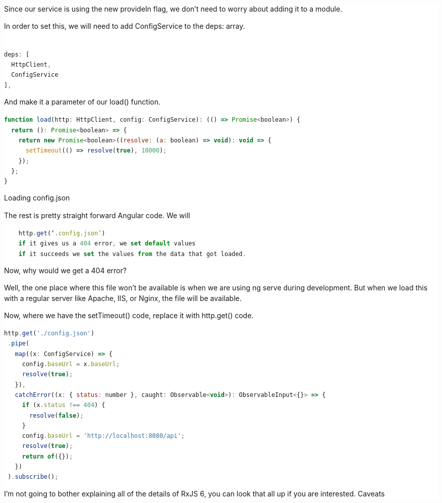 Since our service is using the new provideIn flag, we don’t need to worry about adding it to a module.

In order to set this, we will need to add ConfigService to the deps: array.
	
```javascript

deps: [
  HttpClient,
  ConfigService
],
  ```
And make it a parameter of our load() function.
	
```javascript
function load(http: HttpClient, config: ConfigService): (() => Promise<boolean>) {
  return (): Promise<boolean> => {
    return new Promise<boolean>((resolve: (a: boolean) => void): void => {
      setTimeout(() => resolve(true), 10000);
    });
  };
}
```
Loading config.json

The rest is pretty straight forward Angular code. We will
```javascript
    http.get(‘.config.json’)
    if it gives us a 404 error, we set default values
    if it succeeds we set the values from the data that got loaded.
```
Now, why would we get a 404 error?

Well, the one place where this file won’t be available is when we are using ng serve during development. But when we load this with a regular server like Apache, IIS, or Nginx, the file will be available.

Now, where we have the setTimeout() code, replace it with http.get() code.

```javascript
http.get('./config.json')
 .pipe(
   map((x: ConfigService) => {
     config.baseUrl = x.baseUrl;
     resolve(true);
   }),
   catchError((x: { status: number }, caught: Observable<void>): ObservableInput<{}> => {
     if (x.status !== 404) {
       resolve(false);
     }
     config.baseUrl = 'http://localhost:8080/api';
     resolve(true);
     return of({});
   })
 ).subscribe();
```
I’m not going to bother explaining all of the details of RxJS 6, you can look that all up if you are interested.
Caveats
